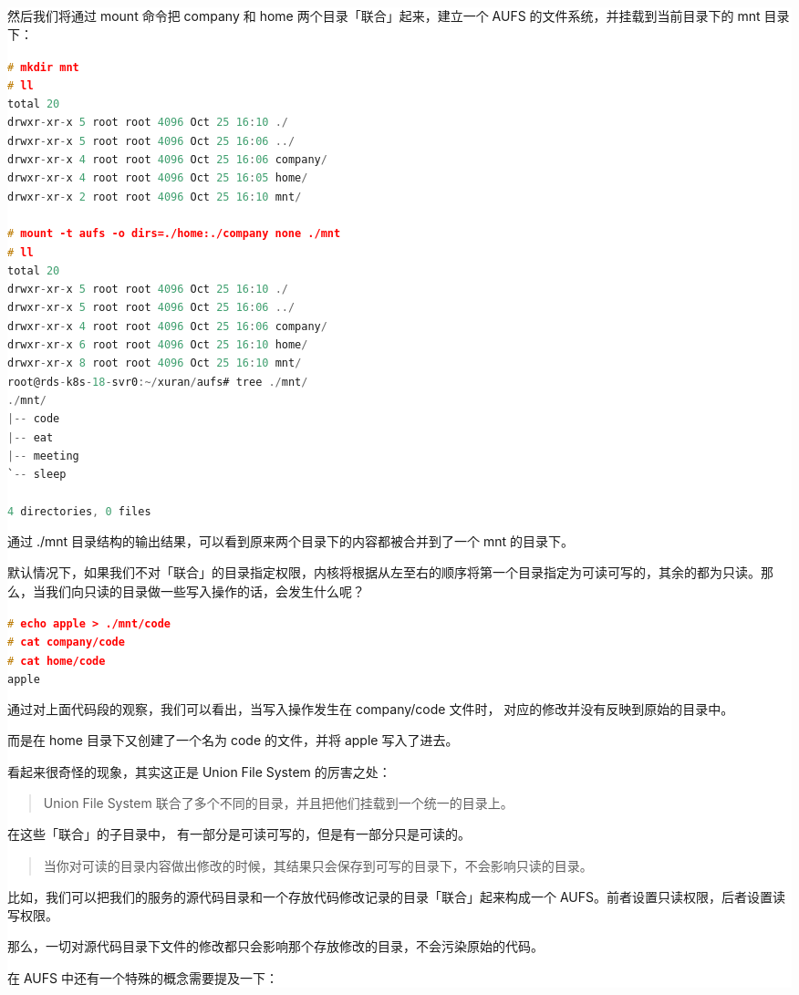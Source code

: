 然后我们将通过 mount 命令把 company 和 home 两个目录「联合」起来，建立一个 AUFS 的文件系统，并挂载到当前目录下的 mnt 目录下：

```c
# mkdir mnt
# ll
total 20
drwxr-xr-x 5 root root 4096 Oct 25 16:10 ./
drwxr-xr-x 5 root root 4096 Oct 25 16:06 ../
drwxr-xr-x 4 root root 4096 Oct 25 16:06 company/
drwxr-xr-x 4 root root 4096 Oct 25 16:05 home/
drwxr-xr-x 2 root root 4096 Oct 25 16:10 mnt/

# mount -t aufs -o dirs=./home:./company none ./mnt
# ll
total 20
drwxr-xr-x 5 root root 4096 Oct 25 16:10 ./
drwxr-xr-x 5 root root 4096 Oct 25 16:06 ../
drwxr-xr-x 4 root root 4096 Oct 25 16:06 company/
drwxr-xr-x 6 root root 4096 Oct 25 16:10 home/
drwxr-xr-x 8 root root 4096 Oct 25 16:10 mnt/
root@rds-k8s-18-svr0:~/xuran/aufs# tree ./mnt/
./mnt/
|-- code
|-- eat
|-- meeting
`-- sleep

4 directories, 0 files
```

通过 ./mnt 目录结构的输出结果，可以看到原来两个目录下的内容都被合并到了一个 mnt 的目录下。

默认情况下，如果我们不对「联合」的目录指定权限，内核将根据从左至右的顺序将第一个目录指定为可读可写的，其余的都为只读。那么，当我们向只读的目录做一些写入操作的话，会发生什么呢？

```c
# echo apple > ./mnt/code
# cat company/code
# cat home/code
apple
```

通过对上面代码段的观察，我们可以看出，当写入操作发生在 company/code 文件时， 对应的修改并没有反映到原始的目录中。

而是在 home 目录下又创建了一个名为 code 的文件，并将 apple 写入了进去。

看起来很奇怪的现象，其实这正是 Union File System 的厉害之处：

> Union File System 联合了多个不同的目录，并且把他们挂载到一个统一的目录上。

在这些「联合」的子目录中， 有一部分是可读可写的，但是有一部分只是可读的。

> 当你对可读的目录内容做出修改的时候，其结果只会保存到可写的目录下，不会影响只读的目录。

比如，我们可以把我们的服务的源代码目录和一个存放代码修改记录的目录「联合」起来构成一个 AUFS。前者设置只读权限，后者设置读写权限。

那么，一切对源代码目录下文件的修改都只会影响那个存放修改的目录，不会污染原始的代码。

在 AUFS 中还有一个特殊的概念需要提及一下：
